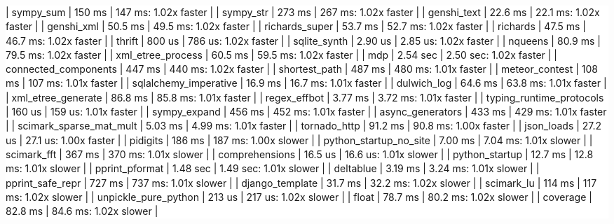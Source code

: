 | sympy_sum                  | 150 ms                                                 | 147 ms: 1.02x faster                                                   |
| sympy_str                  | 273 ms                                                 | 267 ms: 1.02x faster                                                   |
| genshi_text                | 22.6 ms                                                | 22.1 ms: 1.02x faster                                                  |
| genshi_xml                 | 50.5 ms                                                | 49.5 ms: 1.02x faster                                                  |
| richards_super             | 53.7 ms                                                | 52.7 ms: 1.02x faster                                                  |
| richards                   | 47.5 ms                                                | 46.7 ms: 1.02x faster                                                  |
| thrift                     | 800 us                                                 | 786 us: 1.02x faster                                                   |
| sqlite_synth               | 2.90 us                                                | 2.85 us: 1.02x faster                                                  |
| nqueens                    | 80.9 ms                                                | 79.5 ms: 1.02x faster                                                  |
| xml_etree_process          | 60.5 ms                                                | 59.5 ms: 1.02x faster                                                  |
| mdp                        | 2.54 sec                                               | 2.50 sec: 1.02x faster                                                 |
| connected_components       | 447 ms                                                 | 440 ms: 1.02x faster                                                   |
| shortest_path              | 487 ms                                                 | 480 ms: 1.01x faster                                                   |
| meteor_contest             | 108 ms                                                 | 107 ms: 1.01x faster                                                   |
| sqlalchemy_imperative      | 16.9 ms                                                | 16.7 ms: 1.01x faster                                                  |
| dulwich_log                | 64.6 ms                                                | 63.8 ms: 1.01x faster                                                  |
| xml_etree_generate         | 86.8 ms                                                | 85.8 ms: 1.01x faster                                                  |
| regex_effbot               | 3.77 ms                                                | 3.72 ms: 1.01x faster                                                  |
| typing_runtime_protocols   | 160 us                                                 | 159 us: 1.01x faster                                                   |
| sympy_expand               | 456 ms                                                 | 452 ms: 1.01x faster                                                   |
| async_generators           | 433 ms                                                 | 429 ms: 1.01x faster                                                   |
| scimark_sparse_mat_mult    | 5.03 ms                                                | 4.99 ms: 1.01x faster                                                  |
| tornado_http               | 91.2 ms                                                | 90.8 ms: 1.00x faster                                                  |
| json_loads                 | 27.2 us                                                | 27.1 us: 1.00x faster                                                  |
| pidigits                   | 186 ms                                                 | 187 ms: 1.00x slower                                                   |
| python_startup_no_site     | 7.00 ms                                                | 7.04 ms: 1.01x slower                                                  |
| scimark_fft                | 367 ms                                                 | 370 ms: 1.01x slower                                                   |
| comprehensions             | 16.5 us                                                | 16.6 us: 1.01x slower                                                  |
| python_startup             | 12.7 ms                                                | 12.8 ms: 1.01x slower                                                  |
| pprint_pformat             | 1.48 sec                                               | 1.49 sec: 1.01x slower                                                 |
| deltablue                  | 3.19 ms                                                | 3.24 ms: 1.01x slower                                                  |
| pprint_safe_repr           | 727 ms                                                 | 737 ms: 1.01x slower                                                   |
| django_template            | 31.7 ms                                                | 32.2 ms: 1.02x slower                                                  |
| scimark_lu                 | 114 ms                                                 | 117 ms: 1.02x slower                                                   |
| unpickle_pure_python       | 213 us                                                 | 217 us: 1.02x slower                                                   |
| float                      | 78.7 ms                                                | 80.2 ms: 1.02x slower                                                  |
| coverage                   | 82.8 ms                                                | 84.6 ms: 1.02x slower                                                  |